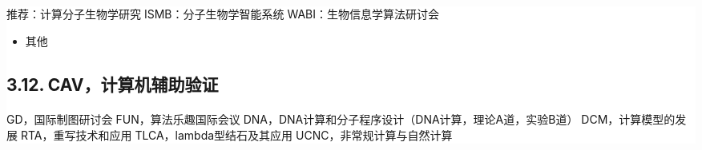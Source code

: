 推荐：计算分子生物学研究
ISMB：分子生物学智能系统
WABI：生物信息学算法研讨会
- 其他

## 3.12. CAV，计算机辅助验证
GD，国际制图研讨会
FUN，算法乐趣国际会议
DNA，DNA计算和分子程序设计（DNA计算，理论A道，实验B道）
DCM，计算模型的发展
RTA，重写技术和应用
TLCA，lambda型结石及其应用
UCNC，非常规计算与自然计算























